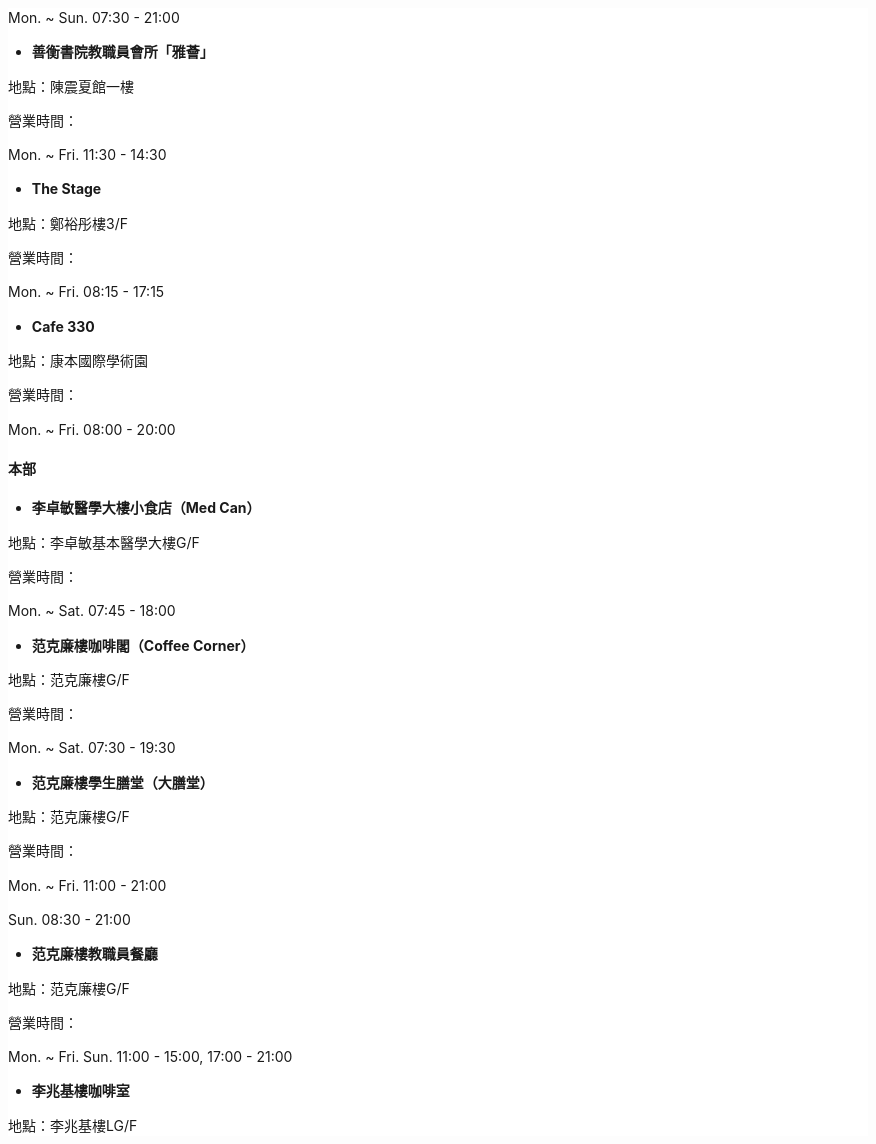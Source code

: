 Mon. ~ Sun. 07:30 - 21:00

* **善衡書院教職員會所「雅薈」**

地點：陳震夏館一樓

營業時間：

Mon. ~ Fri. 11:30 - 14:30

* **The Stage**

地點：鄭裕彤樓3/F

營業時間：

Mon. ~ Fri. 08:15 - 17:15

* **Cafe 330**

地點：康本國際學術園

營業時間：

Mon. ~ Fri. 08:00 - 20:00

#### 本部

* **李卓敏醫學大樓小食店（Med Can）**

地點：李卓敏基本醫學大樓G/F

營業時間：

Mon. ~ Sat. 07:45 - 18:00

* **范克廉樓咖啡閣（Coffee Corner）**

地點：范克廉樓G/F

營業時間：

Mon. ~ Sat. 07:30 - 19:30

* **范克廉樓學生膳堂（大膳堂）**

地點：范克廉樓G/F

營業時間：

Mon. ~ Fri. 11:00 - 21:00

Sun. 08:30 - 21:00

* **范克廉樓教職員餐廳**

地點：范克廉樓G/F

營業時間：

Mon. ~ Fri. Sun. 11:00 - 15:00, 17:00 - 21:00

* **李兆基樓咖啡室**

地點：李兆基樓LG/F
